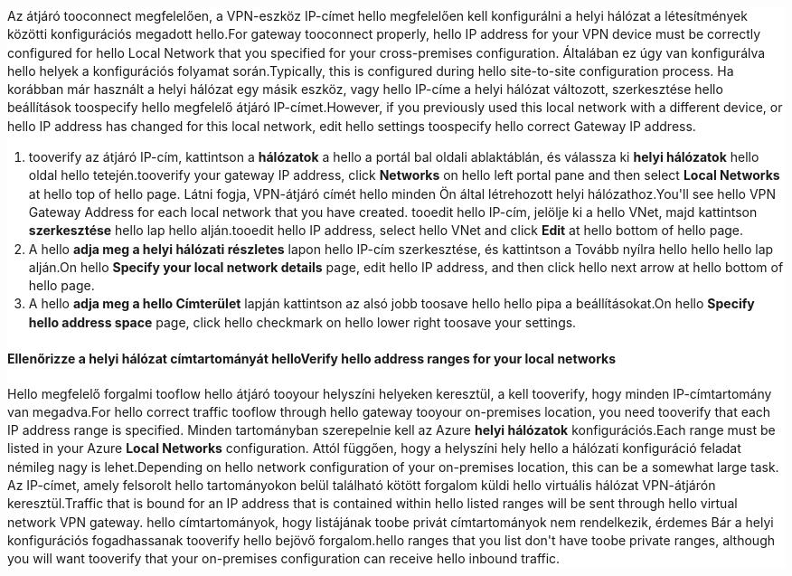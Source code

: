 <span data-ttu-id="c4034-175">Az átjáró tooconnect megfelelően, a VPN-eszköz IP-címet hello megfelelően kell konfigurálni a helyi hálózat a létesítmények közötti konfigurációs megadott hello.</span><span class="sxs-lookup"><span data-stu-id="c4034-175">For gateway tooconnect properly, hello IP address for your VPN device must be correctly configured for hello Local Network that you specified for your cross-premises configuration.</span></span> <span data-ttu-id="c4034-176">Általában ez úgy van konfigurálva hello helyek a konfigurációs folyamat során.</span><span class="sxs-lookup"><span data-stu-id="c4034-176">Typically, this is configured during hello site-to-site configuration process.</span></span> <span data-ttu-id="c4034-177">Ha korábban már használt a helyi hálózat egy másik eszköz, vagy hello IP-címe a helyi hálózat változott, szerkesztése hello beállítások toospecify hello megfelelő átjáró IP-címet.</span><span class="sxs-lookup"><span data-stu-id="c4034-177">However, if you previously used this local network with a different device, or hello IP address has changed for this local network, edit hello settings toospecify hello correct Gateway IP address.</span></span>

1. <span data-ttu-id="c4034-178">tooverify az átjáró IP-cím, kattintson a **hálózatok** a hello a portál bal oldali ablaktáblán, és válassza ki **helyi hálózatok** hello oldal hello tetején.</span><span class="sxs-lookup"><span data-stu-id="c4034-178">tooverify your gateway IP address, click **Networks** on hello left portal pane and then select **Local Networks** at hello top of hello page.</span></span> <span data-ttu-id="c4034-179">Látni fogja, VPN-átjáró címét hello minden Ön által létrehozott helyi hálózathoz.</span><span class="sxs-lookup"><span data-stu-id="c4034-179">You'll see hello VPN Gateway Address for each local network that you have created.</span></span> <span data-ttu-id="c4034-180">tooedit hello IP-cím, jelölje ki a hello VNet, majd kattintson **szerkesztése** hello lap hello alján.</span><span class="sxs-lookup"><span data-stu-id="c4034-180">tooedit hello IP address, select hello VNet and click **Edit** at hello bottom of hello page.</span></span>
2. <span data-ttu-id="c4034-181">A hello **adja meg a helyi hálózati részletes** lapon hello IP-cím szerkesztése, és kattintson a Tovább nyílra hello hello hello lap alján.</span><span class="sxs-lookup"><span data-stu-id="c4034-181">On hello **Specify your local network details** page, edit hello IP address, and then click hello next arrow at hello bottom of hello page.</span></span>
3. <span data-ttu-id="c4034-182">A hello **adja meg a hello Címterület** lapján kattintson az alsó jobb toosave hello hello pipa a beállításokat.</span><span class="sxs-lookup"><span data-stu-id="c4034-182">On hello **Specify hello address space** page, click hello checkmark on hello lower right toosave your settings.</span></span>

#### <a name="verify-hello-address-ranges-for-your-local-networks"></a><span data-ttu-id="c4034-183">Ellenőrizze a helyi hálózat címtartományát hello</span><span class="sxs-lookup"><span data-stu-id="c4034-183">Verify hello address ranges for your local networks</span></span>
<span data-ttu-id="c4034-184">Hello megfelelő forgalmi tooflow hello átjáró tooyour helyszíni helyeken keresztül, a kell tooverify, hogy minden IP-címtartomány van megadva.</span><span class="sxs-lookup"><span data-stu-id="c4034-184">For hello correct traffic tooflow through hello gateway tooyour on-premises location, you need tooverify that each IP address range is specified.</span></span> <span data-ttu-id="c4034-185">Minden tartományban szerepelnie kell az Azure **helyi hálózatok** konfigurációs.</span><span class="sxs-lookup"><span data-stu-id="c4034-185">Each range must be listed in your Azure **Local Networks** configuration.</span></span> <span data-ttu-id="c4034-186">Attól függően, hogy a helyszíni hely hello a hálózati konfiguráció feladat némileg nagy is lehet.</span><span class="sxs-lookup"><span data-stu-id="c4034-186">Depending on hello network configuration of your on-premises location, this can be a somewhat large task.</span></span> <span data-ttu-id="c4034-187">Az IP-címet, amely felsorolt hello tartományokon belül található kötött forgalom küldi hello virtuális hálózat VPN-átjárón keresztül.</span><span class="sxs-lookup"><span data-stu-id="c4034-187">Traffic that is bound for an IP address that is contained within hello listed ranges will be sent through hello virtual network VPN gateway.</span></span> <span data-ttu-id="c4034-188">hello címtartományok, hogy listájának toobe privát címtartományok nem rendelkezik, érdemes Bár a helyi konfigurációs fogadhassanak tooverify hello bejövő forgalom.</span><span class="sxs-lookup"><span data-stu-id="c4034-188">hello ranges that you list don't have toobe private ranges, although you will want tooverify that your on-premises configuration can receive hello inbound traffic.</span></span>
